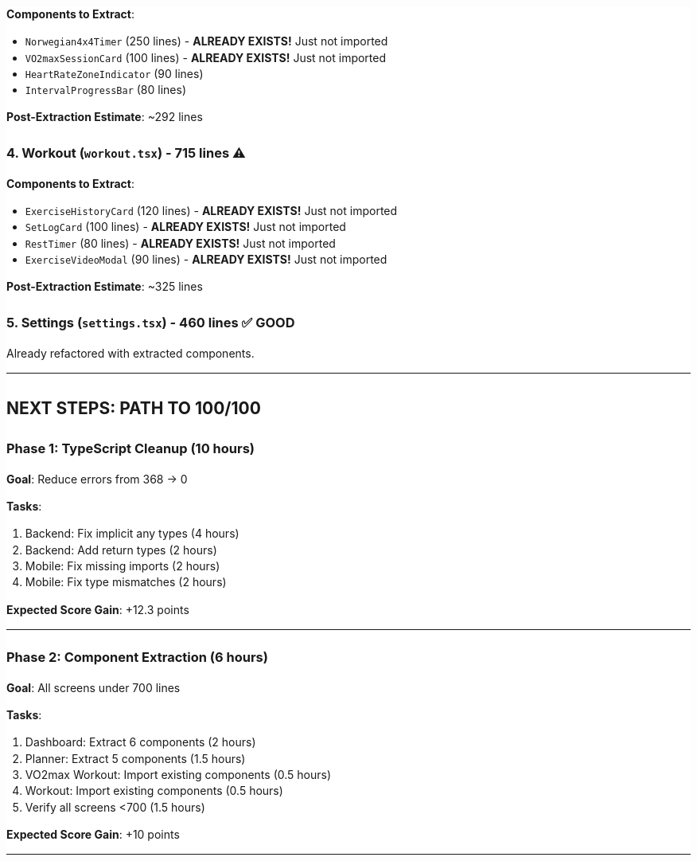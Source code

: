 **Components to Extract**:
- `Norwegian4x4Timer` (250 lines) - **ALREADY EXISTS!** Just not imported
- `VO2maxSessionCard` (100 lines) - **ALREADY EXISTS!** Just not imported
- `HeartRateZoneIndicator` (90 lines)
- `IntervalProgressBar` (80 lines)

**Post-Extraction Estimate**: ~292 lines

### 4. Workout (`workout.tsx`) - 715 lines ⚠️

**Components to Extract**:
- `ExerciseHistoryCard` (120 lines) - **ALREADY EXISTS!** Just not imported
- `SetLogCard` (100 lines) - **ALREADY EXISTS!** Just not imported
- `RestTimer` (80 lines) - **ALREADY EXISTS!** Just not imported
- `ExerciseVideoModal` (90 lines) - **ALREADY EXISTS!** Just not imported

**Post-Extraction Estimate**: ~325 lines

### 5. Settings (`settings.tsx`) - 460 lines ✅ GOOD

Already refactored with extracted components.

---

## NEXT STEPS: PATH TO 100/100

### Phase 1: TypeScript Cleanup (10 hours)

**Goal**: Reduce errors from 368 → 0

**Tasks**:
1. Backend: Fix implicit any types (4 hours)
2. Backend: Add return types (2 hours)
3. Mobile: Fix missing imports (2 hours)
4. Mobile: Fix type mismatches (2 hours)

**Expected Score Gain**: +12.3 points

---

### Phase 2: Component Extraction (6 hours)

**Goal**: All screens under 700 lines

**Tasks**:
1. Dashboard: Extract 6 components (2 hours)
2. Planner: Extract 5 components (1.5 hours)
3. VO2max Workout: Import existing components (0.5 hours)
4. Workout: Import existing components (0.5 hours)
5. Verify all screens <700 (1.5 hours)

**Expected Score Gain**: +10 points

---
